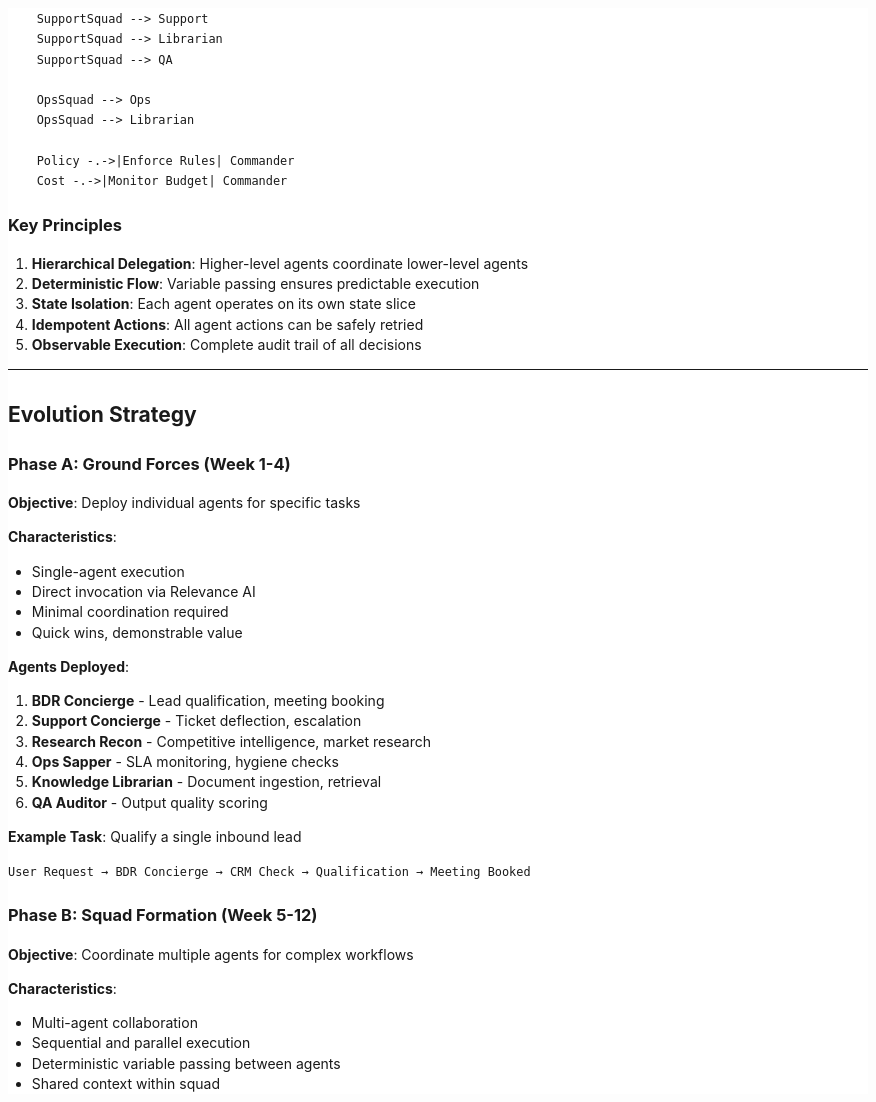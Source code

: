 ```mermaid
    SupportSquad --> Support
    SupportSquad --> Librarian
    SupportSquad --> QA
    
    OpsSquad --> Ops
    OpsSquad --> Librarian
    
    Policy -.->|Enforce Rules| Commander
    Cost -.->|Monitor Budget| Commander
```

### Key Principles

1. **Hierarchical Delegation**: Higher-level agents coordinate lower-level agents
2. **Deterministic Flow**: Variable passing ensures predictable execution
3. **State Isolation**: Each agent operates on its own state slice
4. **Idempotent Actions**: All agent actions can be safely retried
5. **Observable Execution**: Complete audit trail of all decisions

---

## Evolution Strategy

### Phase A: Ground Forces (Week 1-4)

**Objective**: Deploy individual agents for specific tasks

**Characteristics**:
- Single-agent execution
- Direct invocation via Relevance AI
- Minimal coordination required
- Quick wins, demonstrable value

**Agents Deployed**:
1. **BDR Concierge** - Lead qualification, meeting booking
2. **Support Concierge** - Ticket deflection, escalation
3. **Research Recon** - Competitive intelligence, market research
4. **Ops Sapper** - SLA monitoring, hygiene checks
5. **Knowledge Librarian** - Document ingestion, retrieval
6. **QA Auditor** - Output quality scoring

**Example Task**: Qualify a single inbound lead

```
User Request → BDR Concierge → CRM Check → Qualification → Meeting Booked
```

### Phase B: Squad Formation (Week 5-12)

**Objective**: Coordinate multiple agents for complex workflows

**Characteristics**:
- Multi-agent collaboration
- Sequential and parallel execution
- Deterministic variable passing between agents
- Shared context within squad
